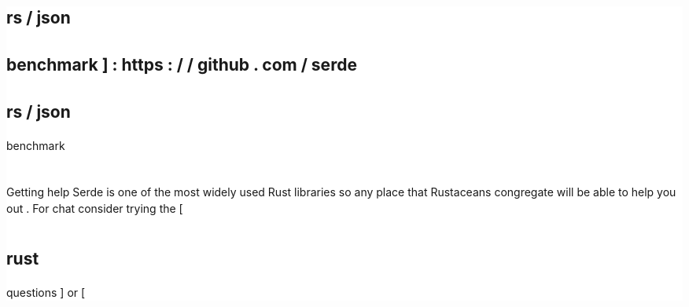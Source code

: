 rs
/
json
-
benchmark
]
:
https
:
/
/
github
.
com
/
serde
-
rs
/
json
-
benchmark
#
#
Getting
help
Serde
is
one
of
the
most
widely
used
Rust
libraries
so
any
place
that
Rustaceans
congregate
will
be
able
to
help
you
out
.
For
chat
consider
trying
the
[
#
rust
-
questions
]
or
[
#